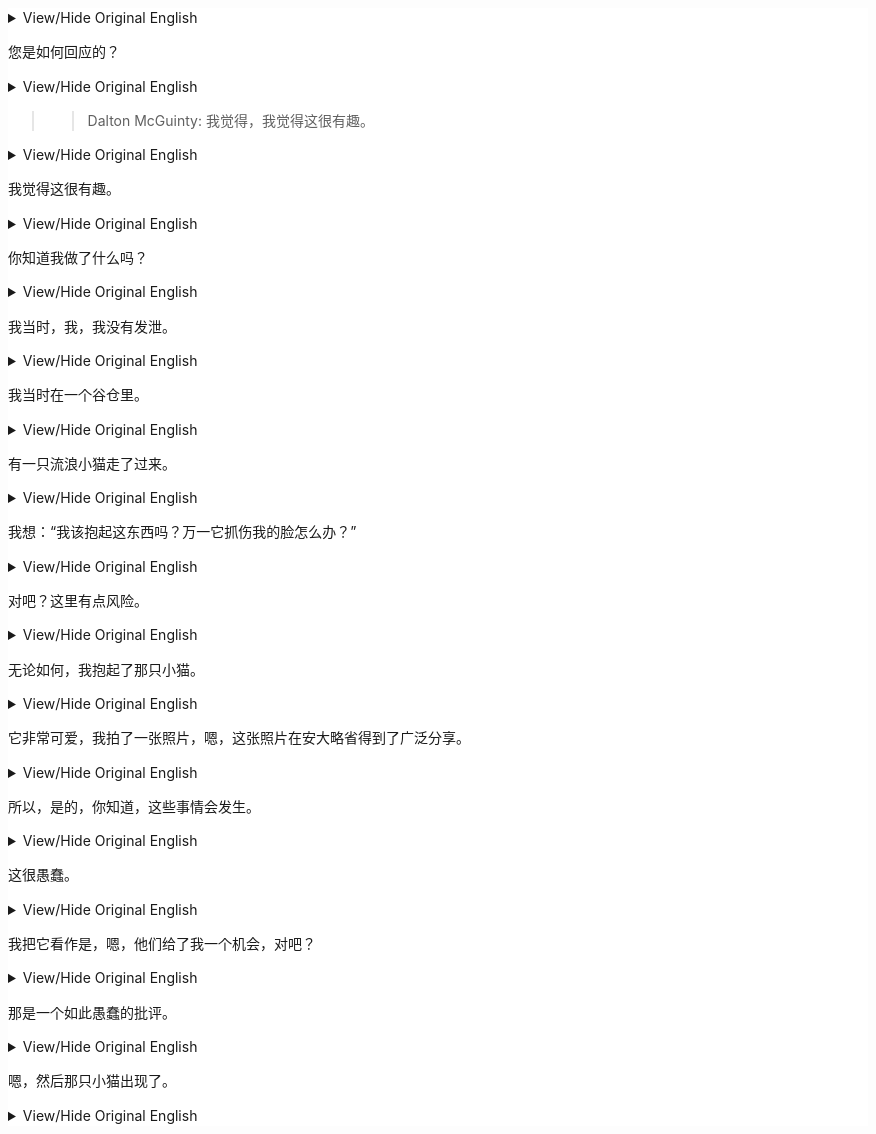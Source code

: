 <details><summary>View/Hide Original English</summary></details>

您是如何回应的？

<details><summary>View/Hide Original English</summary></details>

>> Dalton McGuinty: 我觉得，我觉得这很有趣。

<details><summary>View/Hide Original English</summary></details>

我觉得这很有趣。

<details><summary>View/Hide Original English</summary></details>

你知道我做了什么吗？

<details><summary>View/Hide Original English</summary></details>

我当时，我，我没有发泄。

<details><summary>View/Hide Original English</summary></details>

我当时在一个谷仓里。

<details><summary>View/Hide Original English</summary></details>

有一只流浪小猫走了过来。

<details><summary>View/Hide Original English</summary></details>

我想：“我该抱起这东西吗？万一它抓伤我的脸怎么办？”

<details><summary>View/Hide Original English</summary></details>

对吧？这里有点风险。

<details><summary>View/Hide Original English</summary></details>

无论如何，我抱起了那只小猫。

<details><summary>View/Hide Original English</summary></details>

它非常可爱，我拍了一张照片，嗯，这张照片在安大略省得到了广泛分享。

<details><summary>View/Hide Original English</summary></details>

所以，是的，你知道，这些事情会发生。

<details><summary>View/Hide Original English</summary></details>

这很愚蠢。

<details><summary>View/Hide Original English</summary></details>

我把它看作是，嗯，他们给了我一个机会，对吧？

<details><summary>View/Hide Original English</summary></details>

那是一个如此愚蠢的批评。

<details><summary>View/Hide Original English</summary></details>

嗯，然后那只小猫出现了。

<details><summary>View/Hide Original English</summary></details>
